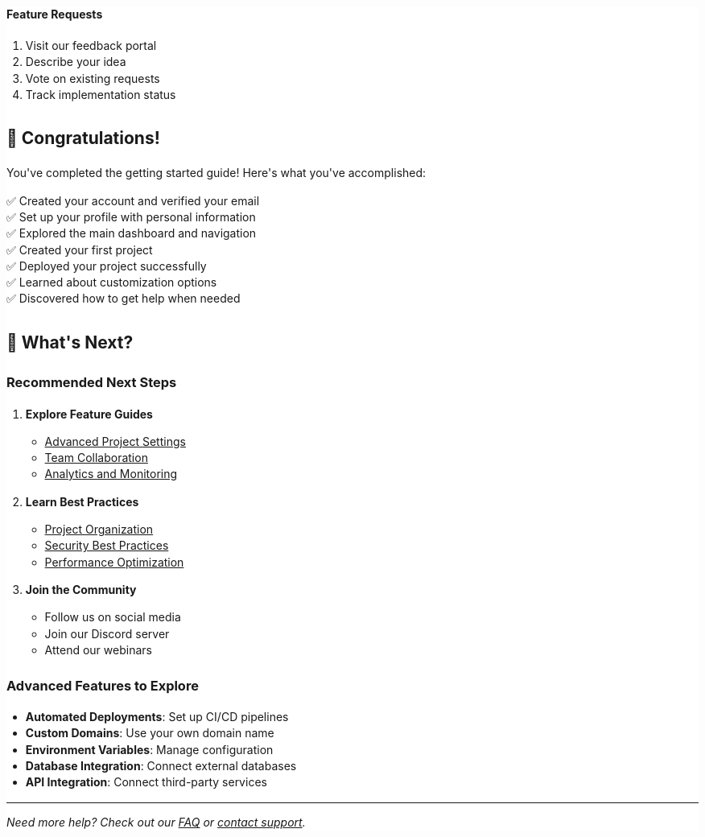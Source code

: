 #### Feature Requests
1. Visit our feedback portal
2. Describe your idea
3. Vote on existing requests
4. Track implementation status

## 🎉 Congratulations!

You've completed the getting started guide! Here's what you've accomplished:

✅ Created your account and verified your email  
✅ Set up your profile with personal information  
✅ Explored the main dashboard and navigation  
✅ Created your first project  
✅ Deployed your project successfully  
✅ Learned about customization options  
✅ Discovered how to get help when needed  

## 🚀 What's Next?

### Recommended Next Steps

1. **Explore Feature Guides**
   - [Advanced Project Settings](/docs/user-guides/advanced-settings)
   - [Team Collaboration](/docs/user-guides/team-collaboration)
   - [Analytics and Monitoring](/docs/user-guides/analytics)

2. **Learn Best Practices**
   - [Project Organization](/docs/user-guides/project-organization)
   - [Security Best Practices](/docs/user-guides/security)
   - [Performance Optimization](/docs/user-guides/performance)

3. **Join the Community**
   - Follow us on social media
   - Join our Discord server
   - Attend our webinars

### Advanced Features to Explore

- **Automated Deployments**: Set up CI/CD pipelines
- **Custom Domains**: Use your own domain name
- **Environment Variables**: Manage configuration
- **Database Integration**: Connect external databases
- **API Integration**: Connect third-party services

---

*Need more help? Check out our [FAQ](/docs/user-guides/faq) or [contact support](mailto:support@your-app.com).*
